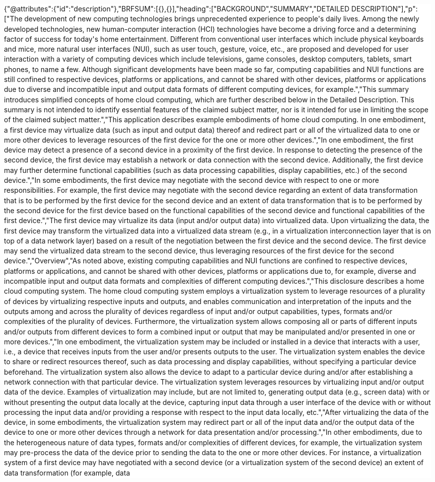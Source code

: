{"@attributes":{"id":"description"},"BRFSUM":[{},{}],"heading":["BACKGROUND","SUMMARY","DETAILED DESCRIPTION"],"p":["The development of new computing technologies brings unprecedented experience to people's daily lives. Among the newly developed technologies, new human-computer interaction (HCI) technologies have become a driving force and a determining factor of success for today's home entertainment. Different from conventional user interfaces which include physical keyboards and mice, more natural user interfaces (NUI), such as user touch, gesture, voice, etc., are proposed and developed for user interaction with a variety of computing devices which include televisions, game consoles, desktop computers, tablets, smart phones, to name a few. Although significant developments have been made so far, computing capabilities and NUI functions are still confined to respective devices, platforms or applications, and cannot be shared with other devices, platforms or applications due to diverse and incompatible input and output data formats of different computing devices, for example.","This summary introduces simplified concepts of home cloud computing, which are further described below in the Detailed Description. This summary is not intended to identify essential features of the claimed subject matter, nor is it intended for use in limiting the scope of the claimed subject matter.","This application describes example embodiments of home cloud computing. In one embodiment, a first device may virtualize data (such as input and output data) thereof and redirect part or all of the virtualized data to one or more other devices to leverage resources of the first device for the one or more other devices.","In one embodiment, the first device may detect a presence of a second device in a proximity of the first device. In response to detecting the presence of the second device, the first device may establish a network or data connection with the second device. Additionally, the first device may further determine functional capabilities (such as data processing capabilities, display capabilities, etc.) of the second device.","In some embodiments, the first device may negotiate with the second device with respect to one or more responsibilities. For example, the first device may negotiate with the second device regarding an extent of data transformation that is to be performed by the first device for the second device and an extent of data transformation that is to be performed by the second device for the first device based on the functional capabilities of the second device and functional capabilities of the first device.","The first device may virtualize its data (input and\/or output data) into virtualized data. Upon virtualizing the data, the first device may transform the virtualized data into a virtualized data stream (e.g., in a virtualization interconnection layer that is on top of a data network layer) based on a result of the negotiation between the first device and the second device. The first device may send the virtualized data stream to the second device, thus leveraging resources of the first device for the second device.","Overview","As noted above, existing computing capabilities and NUI functions are confined to respective devices, platforms or applications, and cannot be shared with other devices, platforms or applications due to, for example, diverse and incompatible input and output data formats and complexities of different computing devices.","This disclosure describes a home cloud computing system. The home cloud computing system employs a virtualization system to leverage resources of a plurality of devices by virtualizing respective inputs and outputs, and enables communication and interpretation of the inputs and the outputs among and across the plurality of devices regardless of input and\/or output capabilities, types, formats and\/or complexities of the plurality of devices. Furthermore, the virtualization system allows composing all or parts of different inputs and\/or outputs from different devices to form a combined input or output that may be manipulated and\/or presented in one or more devices.","In one embodiment, the virtualization system may be included or installed in a device that interacts with a user, i.e., a device that receives inputs from the user and\/or presents outputs to the user. The virtualization system enables the device to share or redirect resources thereof, such as data processing and display capabilities, without specifying a particular device beforehand. The virtualization system also allows the device to adapt to a particular device during and\/or after establishing a network connection with that particular device. The virtualization system leverages resources by virtualizing input and\/or output data of the device. Examples of virtualization may include, but are not limited to, generating output data (e.g., screen data) with or without presenting the output data locally at the device, capturing input data through a user interface of the device with or without processing the input data and\/or providing a response with respect to the input data locally, etc.","After virtualizing the data of the device, in some embodiments, the virtualization system may redirect part or all of the input data and\/or the output data of the device to one or more other devices through a network for data presentation and\/or processing.","In other embodiments, due to the heterogeneous nature of data types, formats and\/or complexities of different devices, for example, the virtualization system may pre-process the data of the device prior to sending the data to the one or more other devices. For instance, a virtualization system of a first device may have negotiated with a second device (or a virtualization system of the second device) an extent of data transformation (for example, data
